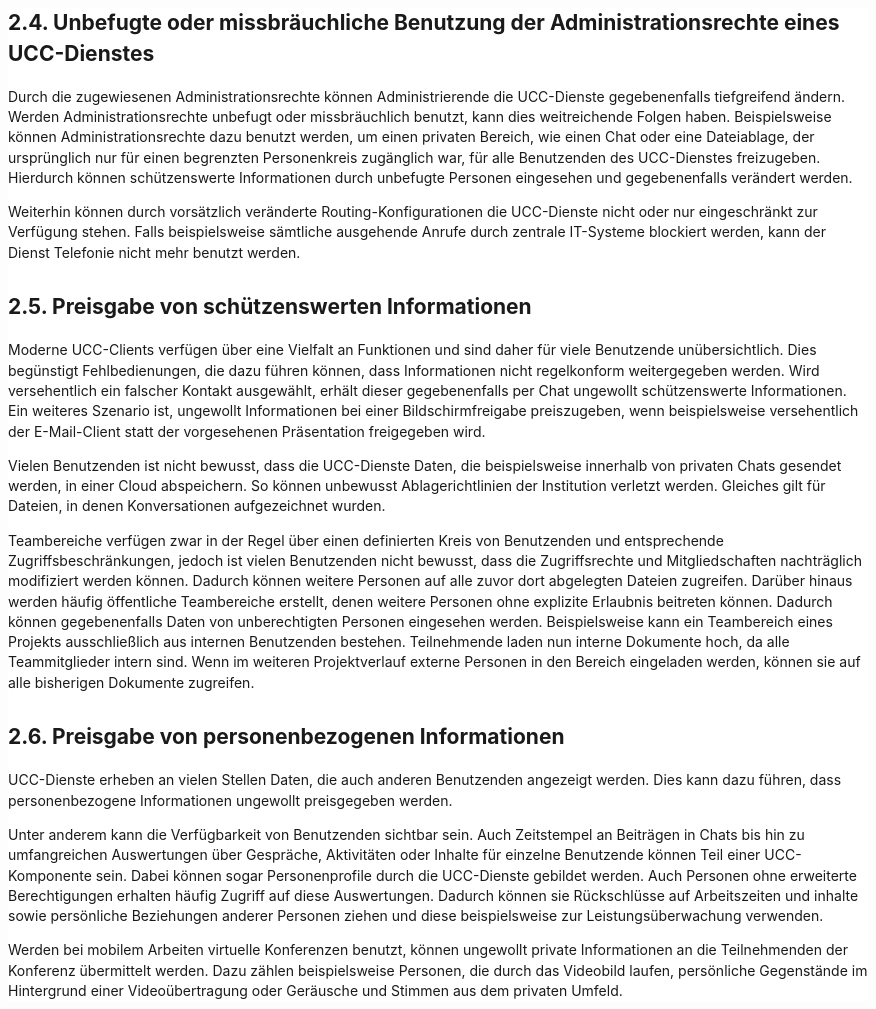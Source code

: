 ## **2.4. Unbefugte oder missbräuchliche Benutzung der Administrationsrechte eines UCC-Dienstes**

Durch die zugewiesenen Administrationsrechte können Administrierende die UCC-Dienste gegebenenfalls tiefgreifend ändern. Werden Administrationsrechte unbefugt oder missbräuchlich benutzt, kann dies weitreichende Folgen haben. Beispielsweise können Administrationsrechte dazu benutzt werden, um einen privaten Bereich, wie einen Chat oder eine Dateiablage, der ursprünglich nur für einen begrenzten Personenkreis zugänglich war, für alle Benutzenden des UCC-Dienstes freizugeben. Hierdurch können schützenswerte Informationen durch unbefugte Personen eingesehen und gegebenenfalls verändert werden.

Weiterhin können durch vorsätzlich veränderte Routing-Konfigurationen die UCC-Dienste nicht oder nur eingeschränkt zur Verfügung stehen. Falls beispielsweise sämtliche ausgehende Anrufe durch zentrale IT-Systeme blockiert werden, kann der Dienst Telefonie nicht mehr benutzt werden.

## **2.5. Preisgabe von schützenswerten Informationen**

Moderne UCC-Clients verfügen über eine Vielfalt an Funktionen und sind daher für viele Benutzende unübersichtlich. Dies begünstigt Fehlbedienungen, die dazu führen können, dass Informationen nicht regelkonform weitergegeben werden. Wird versehentlich ein falscher Kontakt ausgewählt, erhält dieser gegebenenfalls per Chat ungewollt schützenswerte Informationen. Ein weiteres Szenario ist, ungewollt Informationen bei einer Bildschirmfreigabe preiszugeben, wenn beispielsweise versehentlich der E-Mail-Client statt der vorgesehenen Präsentation freigegeben wird.

Vielen Benutzenden ist nicht bewusst, dass die UCC-Dienste Daten, die beispielsweise innerhalb von privaten Chats gesendet werden, in einer Cloud abspeichern. So können unbewusst Ablagerichtlinien der Institution verletzt werden. Gleiches gilt für Dateien, in denen Konversationen aufgezeichnet wurden.

Teambereiche verfügen zwar in der Regel über einen definierten Kreis von Benutzenden und entsprechende Zugriffsbeschränkungen, jedoch ist vielen Benutzenden nicht bewusst, dass die Zugriffsrechte und Mitgliedschaften nachträglich modifiziert werden können. Dadurch können weitere Personen auf alle zuvor dort abgelegten Dateien zugreifen. Darüber hinaus werden häufig öffentliche Teambereiche erstellt, denen weitere Personen ohne explizite Erlaubnis beitreten können. Dadurch können gegebenenfalls Daten von unberechtigten Personen eingesehen werden. Beispielsweise kann ein Teambereich eines Projekts ausschließlich aus internen Benutzenden bestehen. Teilnehmende laden nun interne Dokumente hoch, da alle Teammitglieder intern sind. Wenn im weiteren Projektverlauf externe Personen in den Bereich eingeladen werden, können sie auf alle bisherigen Dokumente zugreifen.

## **2.6. Preisgabe von personenbezogenen Informationen**

UCC-Dienste erheben an vielen Stellen Daten, die auch anderen Benutzenden angezeigt werden. Dies kann dazu führen, dass personenbezogene Informationen ungewollt preisgegeben werden.

Unter anderem kann die Verfügbarkeit von Benutzenden sichtbar sein. Auch Zeitstempel an Beiträgen in Chats bis hin zu umfangreichen Auswertungen über Gespräche, Aktivitäten oder Inhalte für einzelne Benutzende können Teil einer UCC-Komponente sein. Dabei können sogar Personenprofile durch die UCC-Dienste gebildet werden. Auch Personen ohne erweiterte Berechtigungen erhalten häufig Zugriff auf diese Auswertungen. Dadurch können sie Rückschlüsse auf Arbeitszeiten und inhalte sowie persönliche Beziehungen anderer Personen ziehen und diese beispielsweise zur Leistungsüberwachung verwenden.

Werden bei mobilem Arbeiten virtuelle Konferenzen benutzt, können ungewollt private Informationen an die Teilnehmenden der Konferenz übermittelt werden. Dazu zählen beispielsweise Personen, die durch das Videobild laufen, persönliche Gegenstände im Hintergrund einer Videoübertragung oder Geräusche und Stimmen aus dem privaten Umfeld.
